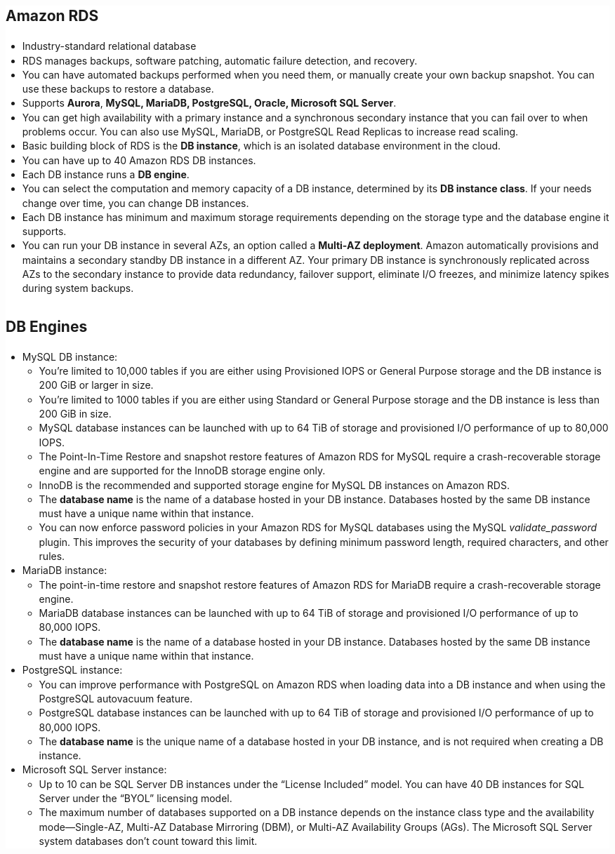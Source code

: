 ## Amazon RDS

- Industry-standard relational database
- RDS manages backups, software patching, automatic failure detection, and recovery.
- You can have automated backups performed when you need them, or manually create your own backup snapshot. You can use these backups to restore a database.
- Supports **Aurora**, **MySQL, MariaDB, PostgreSQL, Oracle, Microsoft SQL Server**.
- You can get high availability with a primary instance and a synchronous secondary instance that you can fail over to when problems occur. You can also use MySQL, MariaDB, or PostgreSQL Read Replicas to increase read scaling.
- Basic building block of RDS is the **DB instance**, which is an isolated database environment in the cloud.
- You can have up to 40 Amazon RDS DB instances.
- Each DB instance runs a **DB engine**.
- You can select the computation and memory capacity of a DB instance, determined by its **DB instance class**. If your needs change over time, you can change DB instances.
- Each DB instance has minimum and maximum storage requirements depending on the storage type and the database engine it supports.
- You can run your DB instance in several AZs, an option called a **Multi-AZ deployment**. Amazon automatically provisions and maintains a secondary standby DB instance in a different AZ. Your primary DB instance is synchronously replicated across AZs to the secondary instance to provide data redundancy, failover support, eliminate I/O freezes, and minimize latency spikes during system backups.

## **DB Engines**

- MySQL DB instance:
    - You’re limited to 10,000 tables if you are either using Provisioned IOPS or General Purpose storage and the DB instance is 200 GiB or larger in size.
    - You’re limited to 1000 tables if you are either using Standard or General Purpose storage and the DB instance is less than 200 GiB in size.
    - MySQL database instances can be launched with up to 64 TiB of storage and provisioned I/O performance of up to 80,000 IOPS.
    - The Point-In-Time Restore and snapshot restore features of Amazon RDS for MySQL require a crash-recoverable storage engine and are supported for the InnoDB storage engine only.
    - InnoDB is the recommended and supported storage engine for MySQL DB instances on Amazon RDS.
    - The **database name** is the name of a database hosted in your DB instance. Databases hosted by the same DB instance must have a unique name within that instance.
    - You can now enforce password policies in your Amazon RDS for MySQL databases using the MySQL _validate_password_ plugin. This improves the security of your databases by defining minimum password length, required characters, and other rules.
- MariaDB instance:
    - The point-in-time restore and snapshot restore features of Amazon RDS for MariaDB require a crash-recoverable storage engine.
    - MariaDB database instances can be launched with up to 64 TiB of storage and provisioned I/O performance of up to 80,000 IOPS.
    - The **database name** is the name of a database hosted in your DB instance. Databases hosted by the same DB instance must have a unique name within that instance.
- PostgreSQL instance:
    - You can improve performance with PostgreSQL on Amazon RDS when loading data into a DB instance and when using the PostgreSQL autovacuum feature.
    - PostgreSQL database instances can be launched with up to 64 TiB of storage and provisioned I/O performance of up to 80,000 IOPS.
    - The **database name** is the unique name of a database hosted in your DB instance, and is not required when creating a DB instance.
- Microsoft SQL Server instance:
    - Up to 10 can be SQL Server DB instances under the “License Included” model. You can have 40 DB instances for SQL Server under the “BYOL” licensing model.
    - The maximum number of databases supported on a DB instance depends on the instance class type and the availability mode—Single-AZ, Multi-AZ Database Mirroring (DBM), or Multi-AZ Availability Groups (AGs). The Microsoft SQL Server system databases don’t count toward this limit.

